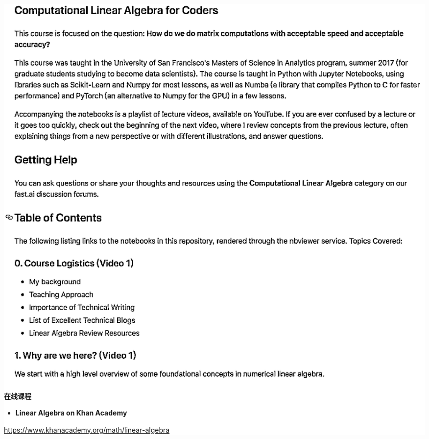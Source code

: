 ![](img/a7adb730eaab46149111c527514289de.png)

**在线课程**

*   **Linear Algebra on Khan Academy**

https://www.khanacademy.org/math/linear-algebra
